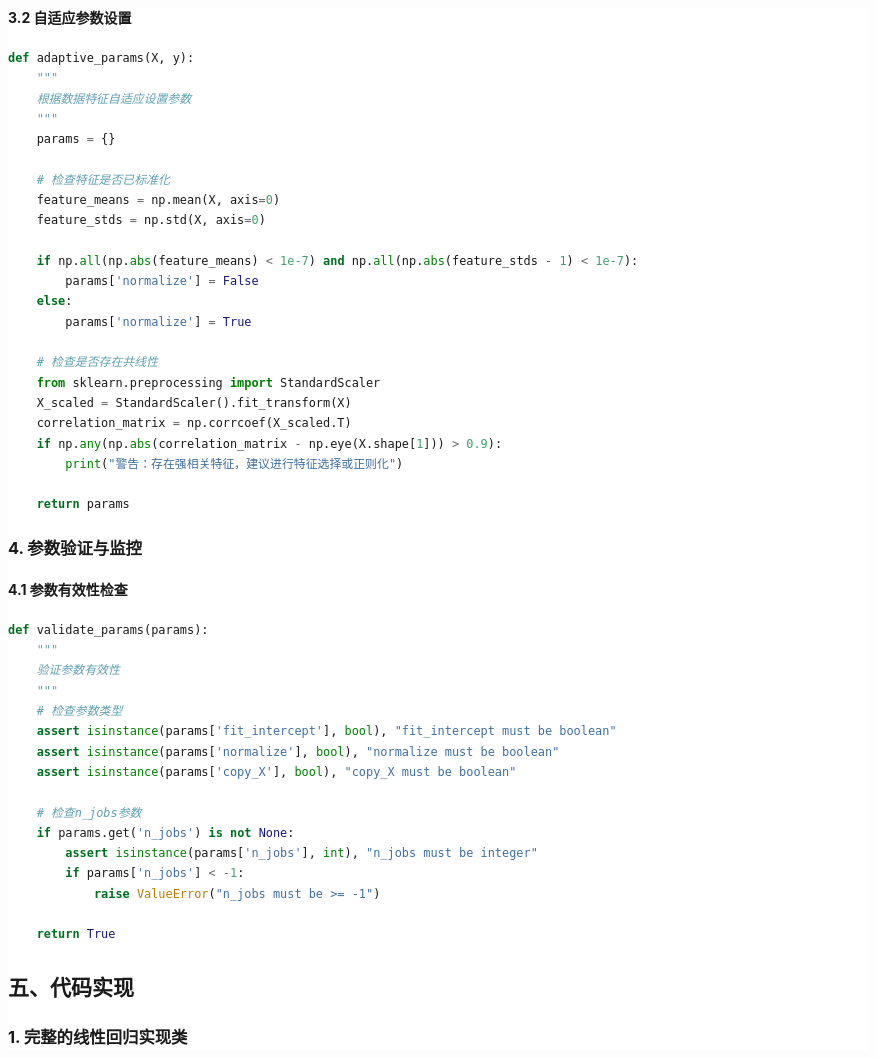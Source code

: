 #### 3.2 自适应参数设置
```python
def adaptive_params(X, y):
    """
    根据数据特征自适应设置参数
    """
    params = {}
    
    # 检查特征是否已标准化
    feature_means = np.mean(X, axis=0)
    feature_stds = np.std(X, axis=0)
    
    if np.all(np.abs(feature_means) < 1e-7) and np.all(np.abs(feature_stds - 1) < 1e-7):
        params['normalize'] = False
    else:
        params['normalize'] = True
    
    # 检查是否存在共线性
    from sklearn.preprocessing import StandardScaler
    X_scaled = StandardScaler().fit_transform(X)
    correlation_matrix = np.corrcoef(X_scaled.T)
    if np.any(np.abs(correlation_matrix - np.eye(X.shape[1])) > 0.9):
        print("警告：存在强相关特征，建议进行特征选择或正则化")
    
    return params
```

### 4. 参数验证与监控

#### 4.1 参数有效性检查
```python
def validate_params(params):
    """
    验证参数有效性
    """
    # 检查参数类型
    assert isinstance(params['fit_intercept'], bool), "fit_intercept must be boolean"
    assert isinstance(params['normalize'], bool), "normalize must be boolean"
    assert isinstance(params['copy_X'], bool), "copy_X must be boolean"
    
    # 检查n_jobs参数
    if params.get('n_jobs') is not None:
        assert isinstance(params['n_jobs'], int), "n_jobs must be integer"
        if params['n_jobs'] < -1:
            raise ValueError("n_jobs must be >= -1")
            
    return True
```
## 五、代码实现

### 1. 完整的线性回归实现类
